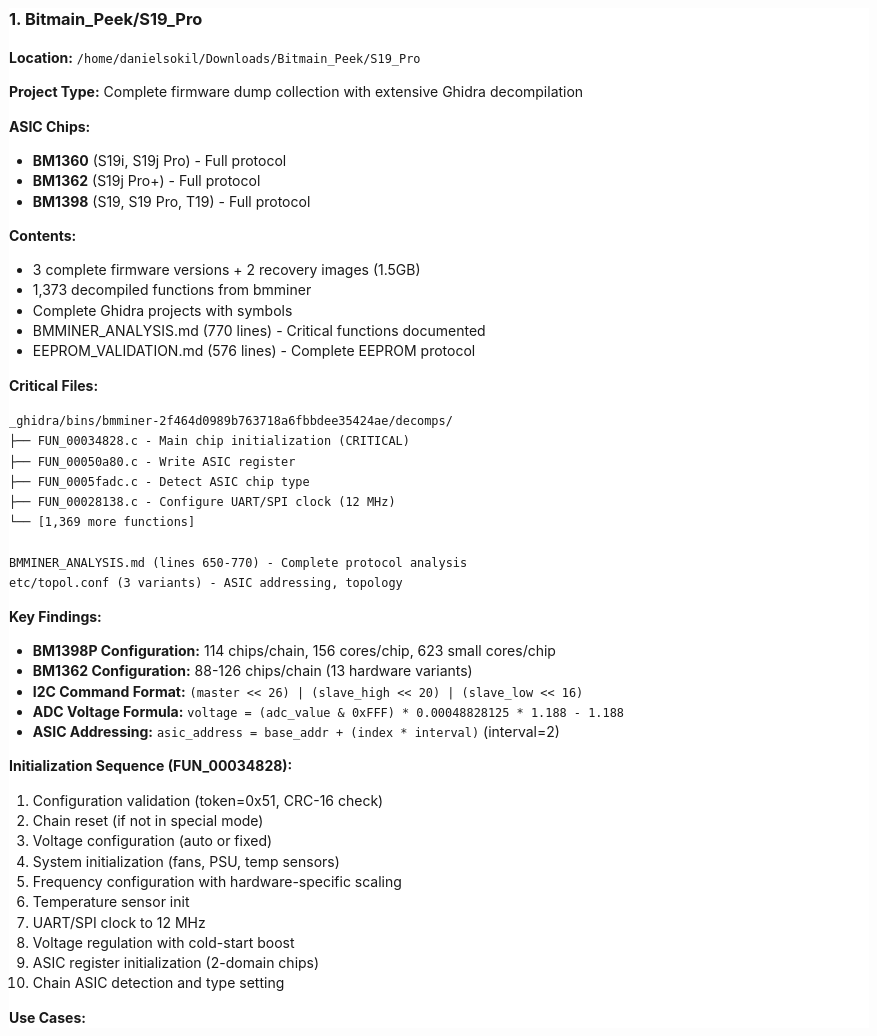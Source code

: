 ### 1. Bitmain_Peek/S19_Pro

**Location:** `/home/danielsokil/Downloads/Bitmain_Peek/S19_Pro`

**Project Type:** Complete firmware dump collection with extensive Ghidra decompilation

**ASIC Chips:**

- **BM1360** (S19i, S19j Pro) - Full protocol
- **BM1362** (S19j Pro+) - Full protocol
- **BM1398** (S19, S19 Pro, T19) - Full protocol

**Contents:**

- 3 complete firmware versions + 2 recovery images (1.5GB)
- 1,373 decompiled functions from bmminer
- Complete Ghidra projects with symbols
- BMMINER_ANALYSIS.md (770 lines) - Critical functions documented
- EEPROM_VALIDATION.md (576 lines) - Complete EEPROM protocol

**Critical Files:**

```
_ghidra/bins/bmminer-2f464d0989b763718a6fbbdee35424ae/decomps/
├── FUN_00034828.c - Main chip initialization (CRITICAL)
├── FUN_00050a80.c - Write ASIC register
├── FUN_0005fadc.c - Detect ASIC chip type
├── FUN_00028138.c - Configure UART/SPI clock (12 MHz)
└── [1,369 more functions]

BMMINER_ANALYSIS.md (lines 650-770) - Complete protocol analysis
etc/topol.conf (3 variants) - ASIC addressing, topology
```

**Key Findings:**

- **BM1398P Configuration:** 114 chips/chain, 156 cores/chip, 623 small cores/chip
- **BM1362 Configuration:** 88-126 chips/chain (13 hardware variants)
- **I2C Command Format:** `(master << 26) | (slave_high << 20) | (slave_low << 16)`
- **ADC Voltage Formula:** `voltage = (adc_value & 0xFFF) * 0.00048828125 * 1.188 - 1.188`
- **ASIC Addressing:** `asic_address = base_addr + (index * interval)` (interval=2)

**Initialization Sequence (FUN_00034828):**

1. Configuration validation (token=0x51, CRC-16 check)
2. Chain reset (if not in special mode)
3. Voltage configuration (auto or fixed)
4. System initialization (fans, PSU, temp sensors)
5. Frequency configuration with hardware-specific scaling
6. Temperature sensor init
7. UART/SPI clock to 12 MHz
8. Voltage regulation with cold-start boost
9. ASIC register initialization (2-domain chips)
10. Chain ASIC detection and type setting

**Use Cases:**
